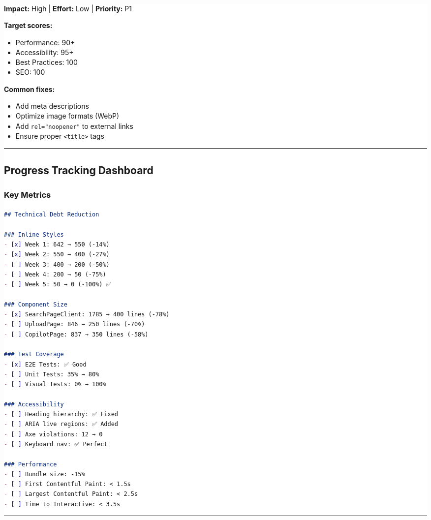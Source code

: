 **Impact:** High | **Effort:** Low | **Priority:** P1

**Target scores:**

- Performance: 90+
- Accessibility: 95+
- Best Practices: 100
- SEO: 100

**Common fixes:**

- Add meta descriptions
- Optimize image formats (WebP)
- Add `rel="noopener"` to external links
- Ensure proper `<title>` tags

---

## Progress Tracking Dashboard

### Key Metrics

```markdown
## Technical Debt Reduction

### Inline Styles
- [x] Week 1: 642 → 550 (-14%)
- [x] Week 2: 550 → 400 (-27%)
- [ ] Week 3: 400 → 200 (-50%)
- [ ] Week 4: 200 → 50 (-75%)
- [ ] Week 5: 50 → 0 (-100%) ✅

### Component Size
- [x] SearchPageClient: 1785 → 400 lines (-78%)
- [ ] UploadPage: 846 → 250 lines (-70%)
- [ ] CopilotPage: 837 → 350 lines (-58%)

### Test Coverage
- [x] E2E Tests: ✅ Good
- [ ] Unit Tests: 35% → 80%
- [ ] Visual Tests: 0% → 100%

### Accessibility
- [ ] Heading hierarchy: ✅ Fixed
- [ ] ARIA live regions: ✅ Added
- [ ] Axe violations: 12 → 0
- [ ] Keyboard nav: ✅ Perfect

### Performance
- [ ] Bundle size: -15%
- [ ] First Contentful Paint: < 1.5s
- [ ] Largest Contentful Paint: < 2.5s
- [ ] Time to Interactive: < 3.5s
```

---